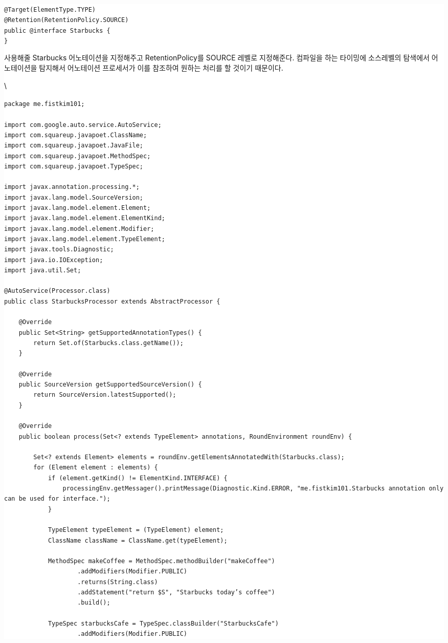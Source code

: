 ```
@Target(ElementType.TYPE)
@Retention(RetentionPolicy.SOURCE)
public @interface Starbucks {
}
```

사용해줄 Starbucks 어노테이션을 지정해주고 RetentionPolicy를 SOURCE 레벨로 지정해준다. 컴파일을 하는 타이밍에 소스레벨의 탐색에서 어노테이션을 탐지해서 어노테이션 프로세서가 이를 참조하여 원하는 처리를 할 것이기 때문이다.

\


```
package me.fistkim101;

import com.google.auto.service.AutoService;
import com.squareup.javapoet.ClassName;
import com.squareup.javapoet.JavaFile;
import com.squareup.javapoet.MethodSpec;
import com.squareup.javapoet.TypeSpec;

import javax.annotation.processing.*;
import javax.lang.model.SourceVersion;
import javax.lang.model.element.Element;
import javax.lang.model.element.ElementKind;
import javax.lang.model.element.Modifier;
import javax.lang.model.element.TypeElement;
import javax.tools.Diagnostic;
import java.io.IOException;
import java.util.Set;

@AutoService(Processor.class)
public class StarbucksProcessor extends AbstractProcessor {

    @Override
    public Set<String> getSupportedAnnotationTypes() {
        return Set.of(Starbucks.class.getName());
    }

    @Override
    public SourceVersion getSupportedSourceVersion() {
        return SourceVersion.latestSupported();
    }

    @Override
    public boolean process(Set<? extends TypeElement> annotations, RoundEnvironment roundEnv) {

        Set<? extends Element> elements = roundEnv.getElementsAnnotatedWith(Starbucks.class);
        for (Element element : elements) {
            if (element.getKind() != ElementKind.INTERFACE) {
                processingEnv.getMessager().printMessage(Diagnostic.Kind.ERROR, "me.fistkim101.Starbucks annotation only can be used for interface.");
            }

            TypeElement typeElement = (TypeElement) element;
            ClassName className = ClassName.get(typeElement);

            MethodSpec makeCoffee = MethodSpec.methodBuilder("makeCoffee")
                    .addModifiers(Modifier.PUBLIC)
                    .returns(String.class)
                    .addStatement("return $S", "Starbucks today’s coffee")
                    .build();

            TypeSpec starbucksCafe = TypeSpec.classBuilder("StarbucksCafe")
                    .addModifiers(Modifier.PUBLIC)
```